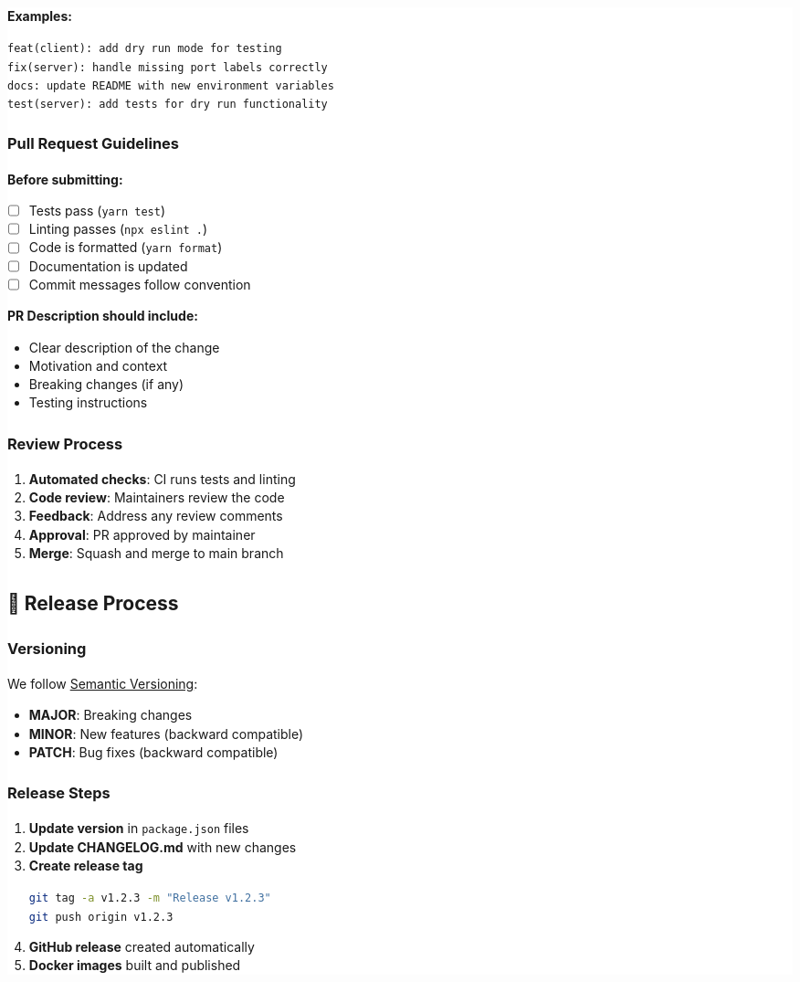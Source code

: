 **Examples:**
```
feat(client): add dry run mode for testing
fix(server): handle missing port labels correctly
docs: update README with new environment variables
test(server): add tests for dry run functionality
```

### Pull Request Guidelines

**Before submitting:**
- [ ] Tests pass (`yarn test`)
- [ ] Linting passes (`npx eslint .`)
- [ ] Code is formatted (`yarn format`)
- [ ] Documentation is updated
- [ ] Commit messages follow convention

**PR Description should include:**
- Clear description of the change
- Motivation and context
- Breaking changes (if any)
- Testing instructions

### Review Process

1. **Automated checks**: CI runs tests and linting
2. **Code review**: Maintainers review the code
3. **Feedback**: Address any review comments
4. **Approval**: PR approved by maintainer
5. **Merge**: Squash and merge to main branch

## 🚀 Release Process

### Versioning

We follow [Semantic Versioning](https://semver.org/):

- **MAJOR**: Breaking changes
- **MINOR**: New features (backward compatible)
- **PATCH**: Bug fixes (backward compatible)

### Release Steps

1. **Update version** in `package.json` files
2. **Update CHANGELOG.md** with new changes
3. **Create release tag**
   ```bash
   git tag -a v1.2.3 -m "Release v1.2.3"
   git push origin v1.2.3
   ```
4. **GitHub release** created automatically
5. **Docker images** built and published
